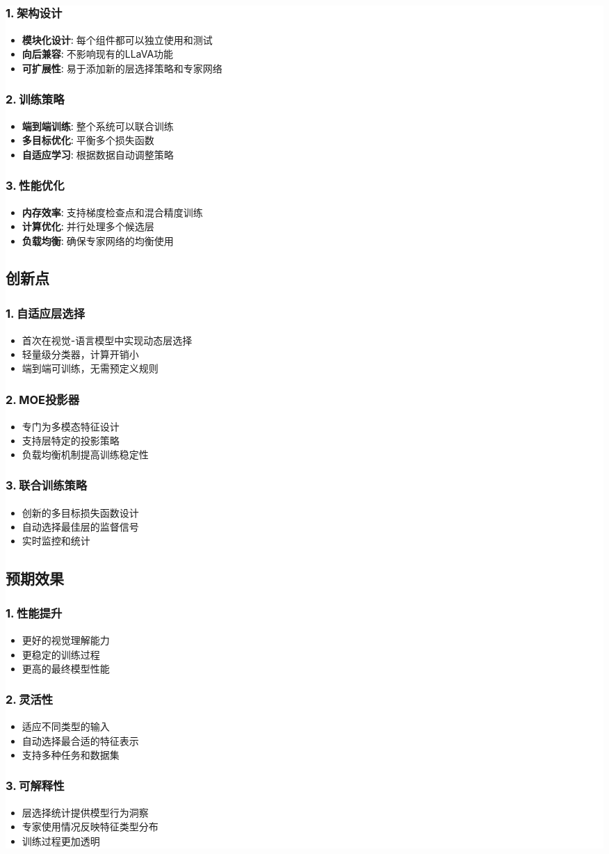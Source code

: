 ### 1. 架构设计
- **模块化设计**: 每个组件都可以独立使用和测试
- **向后兼容**: 不影响现有的LLaVA功能
- **可扩展性**: 易于添加新的层选择策略和专家网络

### 2. 训练策略
- **端到端训练**: 整个系统可以联合训练
- **多目标优化**: 平衡多个损失函数
- **自适应学习**: 根据数据自动调整策略

### 3. 性能优化
- **内存效率**: 支持梯度检查点和混合精度训练
- **计算优化**: 并行处理多个候选层
- **负载均衡**: 确保专家网络的均衡使用

## 创新点

### 1. 自适应层选择
- 首次在视觉-语言模型中实现动态层选择
- 轻量级分类器，计算开销小
- 端到端可训练，无需预定义规则

### 2. MOE投影器
- 专门为多模态特征设计
- 支持层特定的投影策略
- 负载均衡机制提高训练稳定性

### 3. 联合训练策略
- 创新的多目标损失函数设计
- 自动选择最佳层的监督信号
- 实时监控和统计

## 预期效果

### 1. 性能提升
- 更好的视觉理解能力
- 更稳定的训练过程
- 更高的最终模型性能

### 2. 灵活性
- 适应不同类型的输入
- 自动选择最合适的特征表示
- 支持多种任务和数据集

### 3. 可解释性
- 层选择统计提供模型行为洞察
- 专家使用情况反映特征类型分布
- 训练过程更加透明
